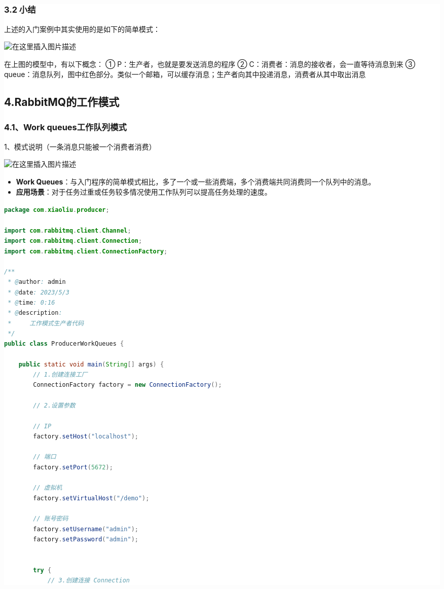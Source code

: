 



### 3.2 小结

上述的入门案例中其实使用的是如下的简单模式：

![在这里插入图片描述](https://img-blog.csdnimg.cn/20210327154215326.png)

在上图的模型中，有以下概念：
① P：生产者，也就是要发送消息的程序
② C：消费者：消息的接收者，会一直等待消息到来
③ queue：消息队列，图中红色部分。类似一个邮箱，可以缓存消息；生产者向其中投递消息，消费者从其中取出消息



## 4.RabbitMQ的工作模式

### 4.1、Work queues工作队列模式

1、模式说明（一条消息只能被一个消费者消费）

![在这里插入图片描述](https://img-blog.csdnimg.cn/20210327155354414.png?x-oss-process=image/watermark,type_ZmFuZ3poZW5naGVpdGk,shadow_10,text_aHR0cHM6Ly9ibG9nLmNzZG4ubmV0L3Bhbl9oMTk5NQ==,size_16,color_FFFFFF,t_70)

- **Work Queues**：与入门程序的简单模式相比，多了一个或一些消费端，多个消费端共同消费同一个队列中的消息。
- **应用场景**：对于任务过重或任务较多情况使用工作队列可以提高任务处理的速度。



```java
package com.xiaoliu.producer;

import com.rabbitmq.client.Channel;
import com.rabbitmq.client.Connection;
import com.rabbitmq.client.ConnectionFactory;

/**
 * @author: admin
 * @date: 2023/5/3
 * @time: 0:16
 * @description:
 *     工作模式生产者代码
 */
public class ProducerWorkQueues {

    public static void main(String[] args) {
        // 1.创建连接工厂
        ConnectionFactory factory = new ConnectionFactory();

        // 2.设置参数

        // IP
        factory.setHost("localhost");

        // 端口
        factory.setPort(5672);

        // 虚拟机
        factory.setVirtualHost("/demo");

        // 账号密码
        factory.setUsername("admin");
        factory.setPassword("admin");


        try {
            // 3.创建连接 Connection
```